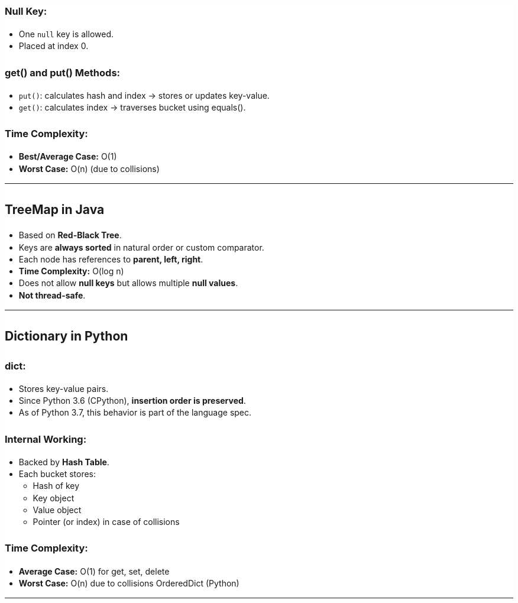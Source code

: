 ### Null Key:

- One `null` key is allowed.
- Placed at index 0.

### get() and put() Methods:

- `put()`: calculates hash and index → stores or updates key-value.
- `get()`: calculates index → traverses bucket using equals().

### Time Complexity:

- **Best/Average Case:** O(1)
- **Worst Case:** O(n) (due to collisions)

---

## TreeMap in Java

- Based on **Red-Black Tree**.
- Keys are **always sorted** in natural order or custom comparator.
- Each node has references to **parent, left, right**.
- **Time Complexity:** O(log n)
- Does not allow **null keys** but allows multiple **null values**.
- **Not thread-safe**.

---

## Dictionary in Python

### dict:

- Stores key-value pairs.
- Since Python 3.6 (CPython), **insertion order is preserved**.
- As of Python 3.7, this behavior is part of the language spec.

### Internal Working:

- Backed by **Hash Table**.
- Each bucket stores:
  - Hash of key
  - Key object
  - Value object
  - Pointer (or index) in case of collisions

### Time Complexity:

- **Average Case:** O(1) for get, set, delete
- **Worst Case:** O(n) due to collisions OrderedDict (Python)

---
